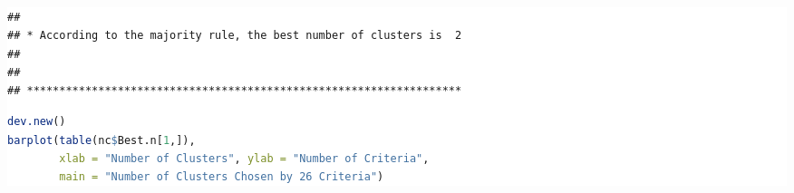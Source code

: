     ##  
    ## * According to the majority rule, the best number of clusters is  2 
    ##  
    ##  
    ## *******************************************************************

``` r
dev.new()
barplot(table(nc$Best.n[1,]),
        xlab = "Number of Clusters", ylab = "Number of Criteria",
        main = "Number of Clusters Chosen by 26 Criteria")
```
